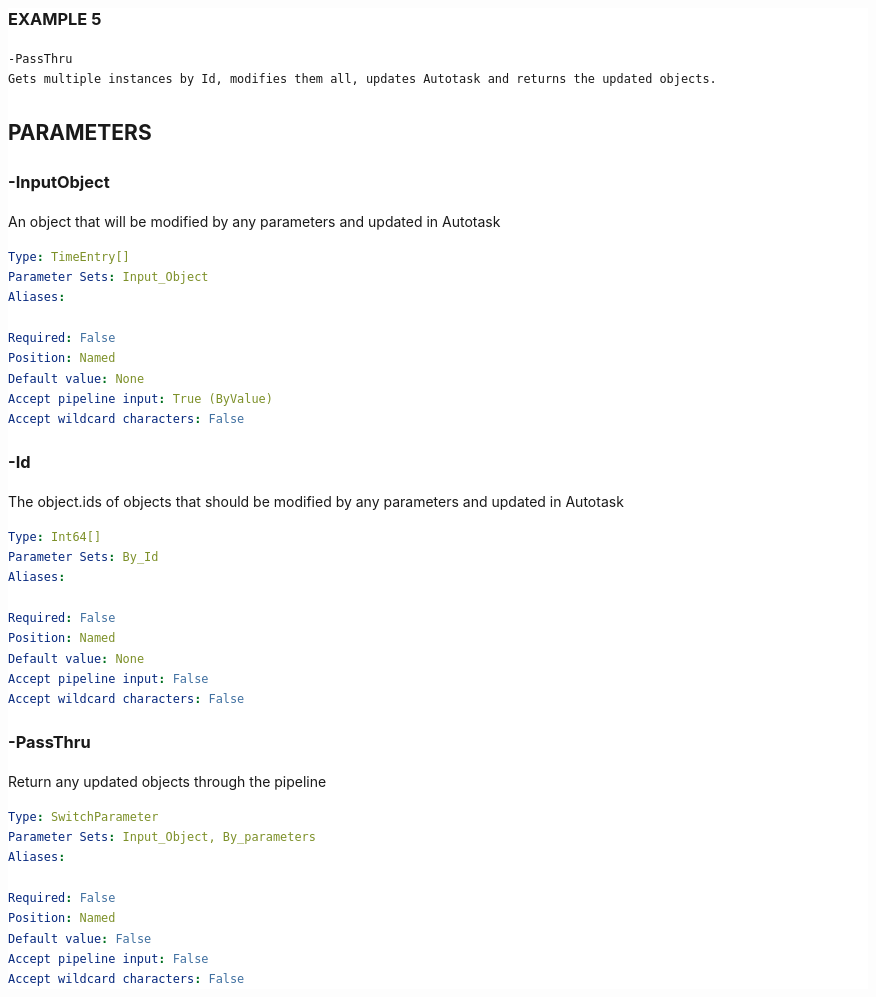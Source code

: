 ### EXAMPLE 5
```
-PassThru
Gets multiple instances by Id, modifies them all, updates Autotask and returns the updated objects.
```

## PARAMETERS

### -InputObject
An object that will be modified by any parameters and updated in Autotask

```yaml
Type: TimeEntry[]
Parameter Sets: Input_Object
Aliases:

Required: False
Position: Named
Default value: None
Accept pipeline input: True (ByValue)
Accept wildcard characters: False
```

### -Id
The object.ids of objects that should be modified by any parameters and updated in Autotask

```yaml
Type: Int64[]
Parameter Sets: By_Id
Aliases:

Required: False
Position: Named
Default value: None
Accept pipeline input: False
Accept wildcard characters: False
```

### -PassThru
Return any updated objects through the pipeline

```yaml
Type: SwitchParameter
Parameter Sets: Input_Object, By_parameters
Aliases:

Required: False
Position: Named
Default value: False
Accept pipeline input: False
Accept wildcard characters: False
```
